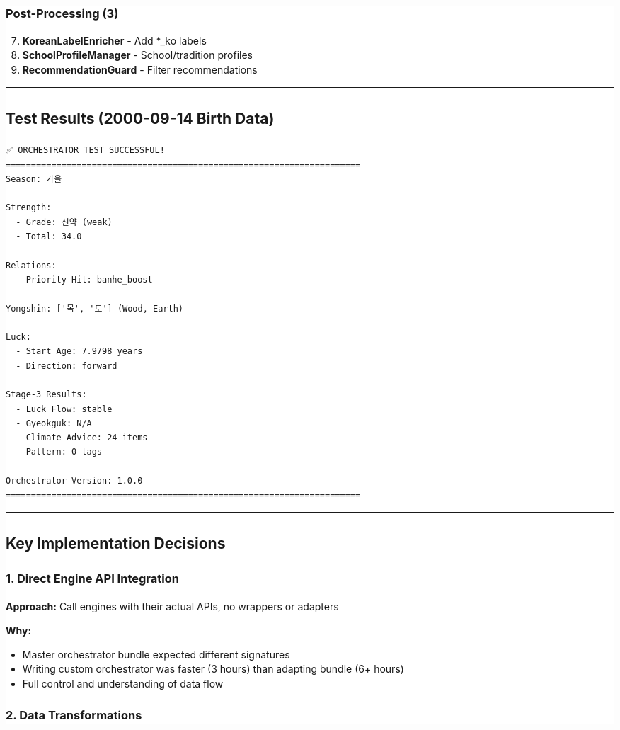 ### Post-Processing (3)
7. **KoreanLabelEnricher** - Add *_ko labels
8. **SchoolProfileManager** - School/tradition profiles
9. **RecommendationGuard** - Filter recommendations

---

## Test Results (2000-09-14 Birth Data)

```
✅ ORCHESTRATOR TEST SUCCESSFUL!
======================================================================
Season: 가을

Strength:
  - Grade: 신약 (weak)
  - Total: 34.0

Relations:
  - Priority Hit: banhe_boost

Yongshin: ['목', '토'] (Wood, Earth)

Luck:
  - Start Age: 7.9798 years
  - Direction: forward

Stage-3 Results:
  - Luck Flow: stable
  - Gyeokguk: N/A
  - Climate Advice: 24 items
  - Pattern: 0 tags

Orchestrator Version: 1.0.0
======================================================================
```

---

## Key Implementation Decisions

### 1. Direct Engine API Integration
**Approach:** Call engines with their actual APIs, no wrappers or adapters

**Why:**
- Master orchestrator bundle expected different signatures
- Writing custom orchestrator was faster (3 hours) than adapting bundle (6+ hours)
- Full control and understanding of data flow

### 2. Data Transformations
